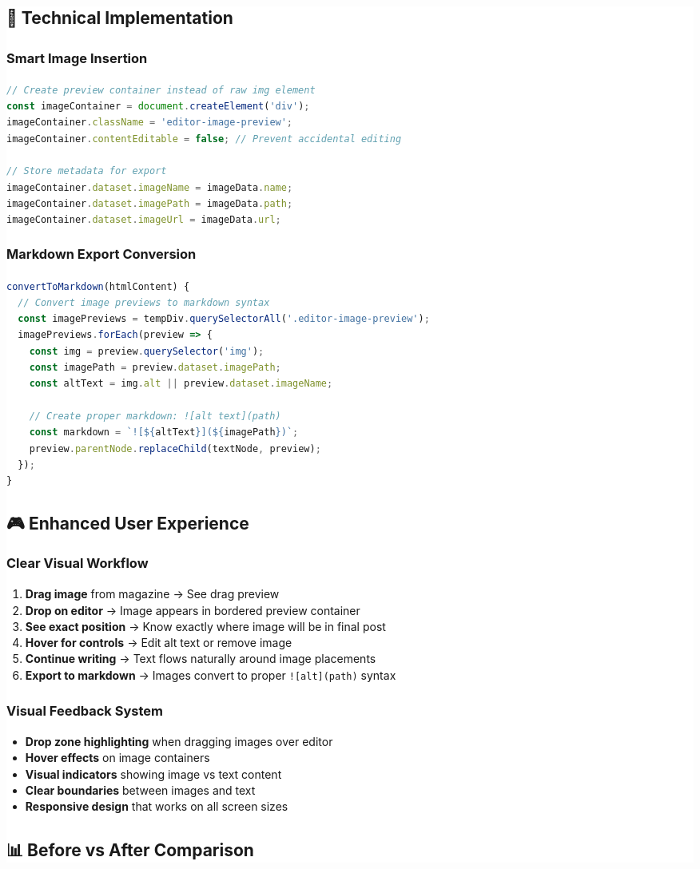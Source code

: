 ## 🔧 **Technical Implementation**

### **Smart Image Insertion**
```javascript
// Create preview container instead of raw img element
const imageContainer = document.createElement('div');
imageContainer.className = 'editor-image-preview';
imageContainer.contentEditable = false; // Prevent accidental editing

// Store metadata for export
imageContainer.dataset.imageName = imageData.name;
imageContainer.dataset.imagePath = imageData.path;
imageContainer.dataset.imageUrl = imageData.url;
```

### **Markdown Export Conversion**
```javascript
convertToMarkdown(htmlContent) {
  // Convert image previews to markdown syntax
  const imagePreviews = tempDiv.querySelectorAll('.editor-image-preview');
  imagePreviews.forEach(preview => {
    const img = preview.querySelector('img');
    const imagePath = preview.dataset.imagePath;
    const altText = img.alt || preview.dataset.imageName;
    
    // Create proper markdown: ![alt text](path)
    const markdown = `![${altText}](${imagePath})`;
    preview.parentNode.replaceChild(textNode, preview);
  });
}
```

## 🎮 **Enhanced User Experience**

### **Clear Visual Workflow**
1. **Drag image** from magazine → See drag preview
2. **Drop on editor** → Image appears in bordered preview container
3. **See exact position** → Know exactly where image will be in final post
4. **Hover for controls** → Edit alt text or remove image
5. **Continue writing** → Text flows naturally around image placements
6. **Export to markdown** → Images convert to proper `![alt](path)` syntax

### **Visual Feedback System**
- **Drop zone highlighting** when dragging images over editor
- **Hover effects** on image containers
- **Visual indicators** showing image vs text content
- **Clear boundaries** between images and text
- **Responsive design** that works on all screen sizes

## 📊 **Before vs After Comparison**
